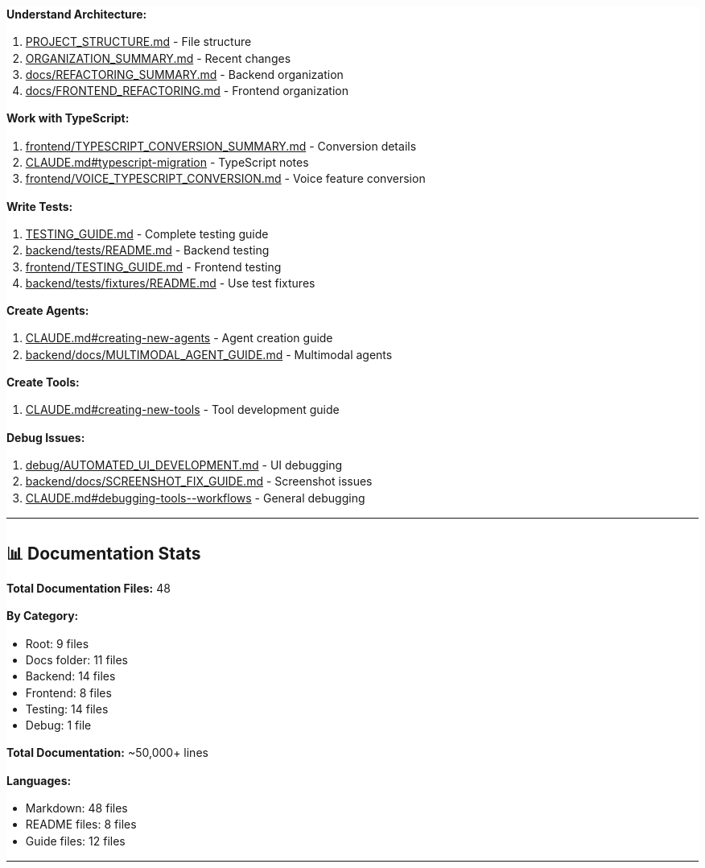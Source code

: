 **Understand Architecture:**
1. [PROJECT_STRUCTURE.md](PROJECT_STRUCTURE.md) - File structure
2. [ORGANIZATION_SUMMARY.md](ORGANIZATION_SUMMARY.md) - Recent changes
3. [docs/REFACTORING_SUMMARY.md](docs/REFACTORING_SUMMARY.md) - Backend organization
4. [docs/FRONTEND_REFACTORING.md](docs/FRONTEND_REFACTORING.md) - Frontend organization

**Work with TypeScript:**
1. [frontend/TYPESCRIPT_CONVERSION_SUMMARY.md](frontend/TYPESCRIPT_CONVERSION_SUMMARY.md) - Conversion details
2. [CLAUDE.md#typescript-migration](CLAUDE.md#typescript-migration) - TypeScript notes
3. [frontend/VOICE_TYPESCRIPT_CONVERSION.md](frontend/VOICE_TYPESCRIPT_CONVERSION.md) - Voice feature conversion

**Write Tests:**
1. [TESTING_GUIDE.md](TESTING_GUIDE.md) - Complete testing guide
2. [backend/tests/README.md](backend/tests/README.md) - Backend testing
3. [frontend/TESTING_GUIDE.md](frontend/TESTING_GUIDE.md) - Frontend testing
4. [backend/tests/fixtures/README.md](backend/tests/fixtures/README.md) - Use test fixtures

**Create Agents:**
1. [CLAUDE.md#creating-new-agents](CLAUDE.md#creating-new-agents) - Agent creation guide
2. [backend/docs/MULTIMODAL_AGENT_GUIDE.md](backend/docs/MULTIMODAL_AGENT_GUIDE.md) - Multimodal agents

**Create Tools:**
1. [CLAUDE.md#creating-new-tools](CLAUDE.md#creating-new-tools) - Tool development guide

**Debug Issues:**
1. [debug/AUTOMATED_UI_DEVELOPMENT.md](debug/AUTOMATED_UI_DEVELOPMENT.md) - UI debugging
2. [backend/docs/SCREENSHOT_FIX_GUIDE.md](backend/docs/SCREENSHOT_FIX_GUIDE.md) - Screenshot issues
3. [CLAUDE.md#debugging-tools--workflows](CLAUDE.md#debugging-tools--workflows) - General debugging

---

## 📊 Documentation Stats

**Total Documentation Files:** 48

**By Category:**
- Root: 9 files
- Docs folder: 11 files
- Backend: 14 files
- Frontend: 8 files
- Testing: 14 files
- Debug: 1 file

**Total Documentation:** ~50,000+ lines

**Languages:**
- Markdown: 48 files
- README files: 8 files
- Guide files: 12 files

---
